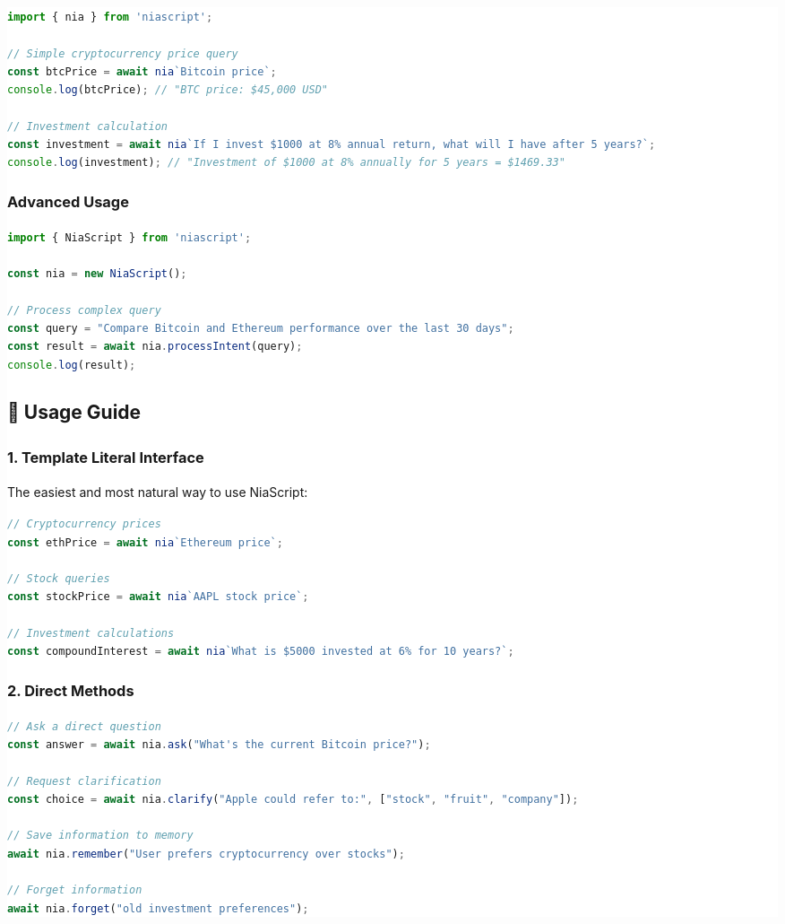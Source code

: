 ```javascript
import { nia } from 'niascript';

// Simple cryptocurrency price query
const btcPrice = await nia`Bitcoin price`;
console.log(btcPrice); // "BTC price: $45,000 USD"

// Investment calculation
const investment = await nia`If I invest $1000 at 8% annual return, what will I have after 5 years?`;
console.log(investment); // "Investment of $1000 at 8% annually for 5 years = $1469.33"
```

### Advanced Usage

```javascript
import { NiaScript } from 'niascript';

const nia = new NiaScript();

// Process complex query
const query = "Compare Bitcoin and Ethereum performance over the last 30 days";
const result = await nia.processIntent(query);
console.log(result);
```

## 📖 Usage Guide

### 1. Template Literal Interface

The easiest and most natural way to use NiaScript:

```javascript
// Cryptocurrency prices
const ethPrice = await nia`Ethereum price`;

// Stock queries
const stockPrice = await nia`AAPL stock price`;

// Investment calculations
const compoundInterest = await nia`What is $5000 invested at 6% for 10 years?`;
```

### 2. Direct Methods

```javascript
// Ask a direct question
const answer = await nia.ask("What's the current Bitcoin price?");

// Request clarification
const choice = await nia.clarify("Apple could refer to:", ["stock", "fruit", "company"]);

// Save information to memory
await nia.remember("User prefers cryptocurrency over stocks");

// Forget information
await nia.forget("old investment preferences");
```
